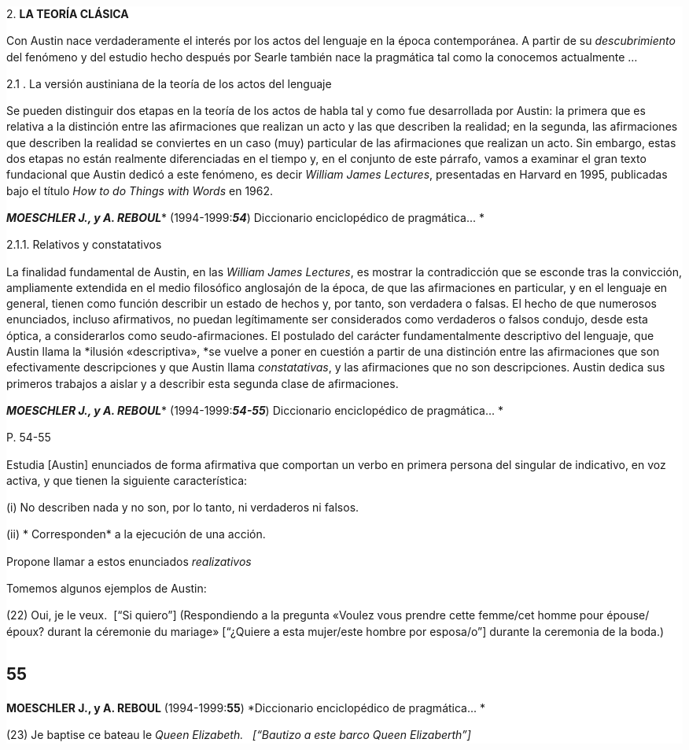 2\. __LA TEORÍA CLÁSICA__

Con Austin nace verdaderamente el interés por los actos del lenguaje en la época contemporánea\. A partir de su *descubrimiento* del fenómeno y del estudio hecho después por Searle también nace la pragmática tal como la conocemos actualmente …

2\.1 \. La versión austiniana de la teoría de los actos del lenguaje

Se pueden distinguir dos etapas en la teoría de los actos de habla tal y como fue desarrollada por Austin: la primera que es relativa a la distinción entre las afirmaciones que realizan un acto y las que describen la realidad; en la segunda, las afirmaciones que describen la realidad se conviertes en un caso \(muy\) particular de las afirmaciones que realizan un acto\. Sin embargo, estas dos etapas no están realmente diferenciadas en el tiempo y, en el conjunto de este párrafo, vamos a examinar el gran texto fundacional que Austin dedicó a este fenómeno, es decir *William James Lectures*, presentadas en Harvard en 1995, publicadas bajo el título *How to do Things with Words* en 1962\.

__*MOESCHLER J\., y A\. REBOUL*__* \(1994\-1999:*__*54*__*\) Diccionario enciclopédico de pragmática\.\.\. *

2\.1\.1\. Relativos y constatativos

La finalidad fundamental de Austin, en las *William James Lectures*, es mostrar la contradicción que se esconde tras la convicción, ampliamente extendida en el medio filosófico anglosajón de la época, de que las afirmaciones en particular, y en el lenguaje en general, tienen como función describir un estado de hechos y, por tanto, son verdadera o falsas\. El hecho de que numerosos enunciados, incluso afirmativos, no puedan legítimamente ser considerados como verdaderos o falsos condujo, desde esta óptica, a considerarlos como seudo\-afirmaciones\. El postulado del carácter fundamentalmente descriptivo del lenguaje, que Austin llama la *ilusión «descriptiva», *se vuelve a poner en cuestión a partir de una distinción entre las afirmaciones que son efectivamente descripciones y que Austin llama *constatativas*, y las afirmaciones que no son descripciones\. Austin dedica sus primeros trabajos a aislar y a describir esta segunda clase de afirmaciones\.

__*MOESCHLER J\., y A\. REBOUL*__* \(1994\-1999:*__*54\-55*__*\) Diccionario enciclopédico de pragmática\.\.\. *

P\. 54\-55

Estudia \[Austin\] enunciados de forma afirmativa que comportan un verbo en primera persona del singular de indicativo, en voz activa, y que tienen la siguiente característica:

\(i\) No describen nada y no son, por lo tanto, ni verdaderos ni falsos\.

\(ii\) * Corresponden* a la ejecución de una acción\.

Propone llamar a estos enunciados *realizativos*

Tomemos algunos ejemplos de Austin:

\(22\) Oui, je le veux\.  \[“Si quiero”\] \(Respondiendo a la pregunta «Voulez vous prendre cette femme/cet homme pour épouse/époux? durant la céremonie du mariage» \[“¿Quiere a esta mujer/este hombre por esposa/o”\] durante la ceremonia de la boda\.\)


## 55
__MOESCHLER J\., y A\. REBOUL__ \(1994\-1999:__55__\) *Diccionario enciclopédico de pragmática\.\.\. *

\(23\) Je baptise ce bateau le *Queen Elizabeth\.   \[“Bautizo a este barco Queen Elizaberth”\]*
